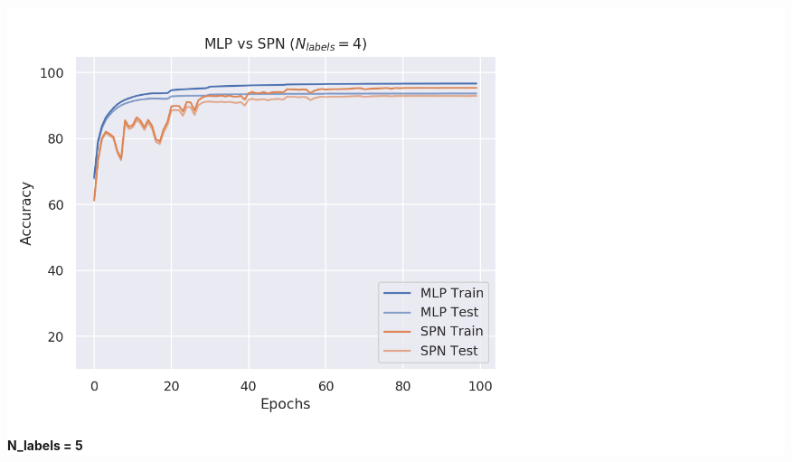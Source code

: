 <img src="./setup-2/19-04-11_13h:28m-two-layer-128-64-32-nlabel=4/plots/mlp-spn/result.png" width="600">

#### N_labels = 5